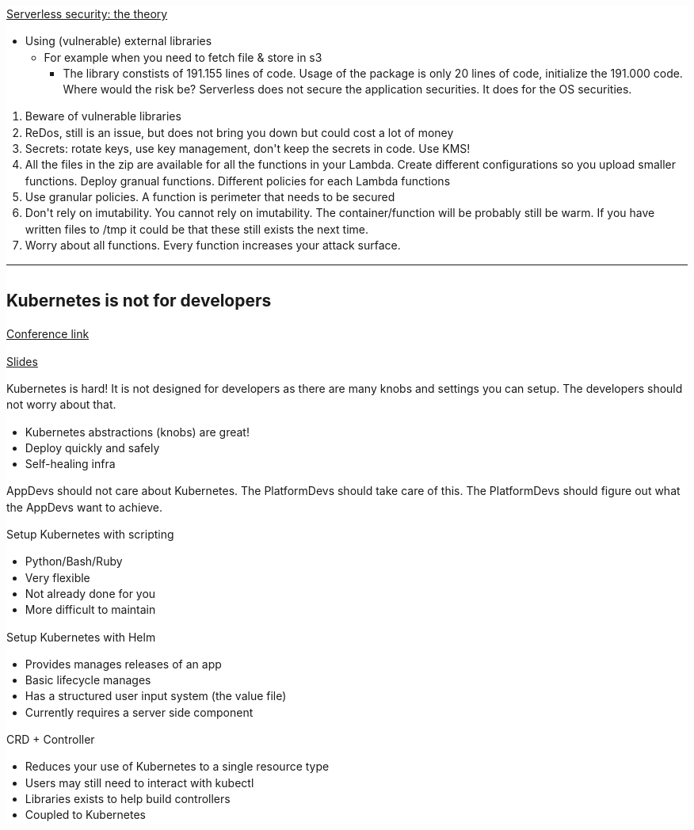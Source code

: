 [Serverless security: the theory](https://www.youtube.com/watch?v=CiyUD_rI8D8)

- Using (vulnerable) external libraries
  - For example when you need to fetch file & store in s3
    - The library constists of 191.155 lines of code. Usage of the package is only 20 lines of code, initialize the 191.000 code. Where would the risk be?
Serverless does not secure the application securities. It does for the OS securities.

1) Beware of vulnerable libraries
2) ReDos, still is an issue, but does not bring you down but could cost a lot of money
3) Secrets: rotate keys, use key management, don't keep the secrets in code. Use KMS!
4) All the files in the zip are available for all the functions in your Lambda. Create different configurations so you upload smaller functions. Deploy granual functions. Different policies for each Lambda functions
5) Use granular policies. A function is perimeter that needs to be secured
6) Don't rely on imutability. You cannot rely on imutability. The container/function will be probably still be warm. If you have written files to /tmp it could be that these still exists the next time.
7) Worry about all functions. Every function increases your attack surface.

---

## Kubernetes is not for developers
[Conference link](https://conferences.oreilly.com/velocity/vl-eu/public/schedule/detail/72195)

[Slides](https://cdn.oreillystatic.com/en/assets/1/event/276/Kubernetes%20is%20not%20for%20developers%2C%20and%20other%20things%20the%20hype%20never%20told%20you%20Presentation.pdf)

Kubernetes is hard! It is not designed for developers as there are many knobs and settings you can setup. The developers should not worry about that.
- Kubernetes abstractions (knobs) are great!
- Deploy quickly and safely
- Self-healing infra

AppDevs should not care about Kubernetes. The PlatformDevs should take care of this. The PlatformDevs should figure out what the AppDevs want to achieve.

Setup Kubernetes with scripting
- Python/Bash/Ruby
- Very flexible
- Not already done for you
- More difficult to maintain

Setup Kubernetes with Helm
- Provides manages releases of an app
- Basic lifecycle manages
- Has a structured user input system (the value file)
- Currently requires a server side component

CRD + Controller
- Reduces your use of Kubernetes to a single resource type
- Users may still need to interact with kubectl
- Libraries exists to help build controllers
- Coupled to Kubernetes
